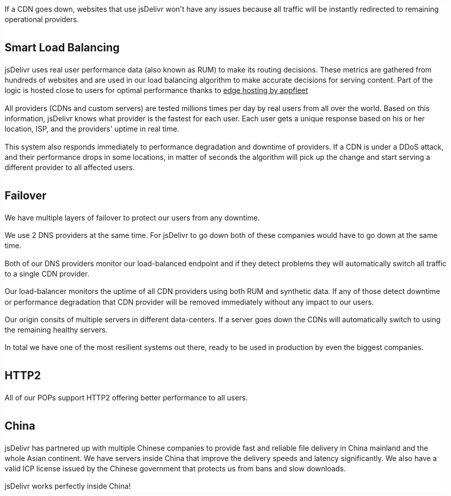 If a CDN goes down, websites that use jsDelivr won't have any issues because all traffic will be instantly redirected to remaining operational providers.


Smart Load Balancing
--------------------

jsDelivr uses real user performance data (also known as RUM) to make its routing decisions. These metrics are gathered from hundreds of websites and are used in our load balancing algorithm to make accurate decisions for serving content. Part of the logic is hosted close to users for optimal performance thanks to [edge hosting by appfleet](https://appfleet.com/)

All providers (CDNs and custom servers) are tested millions times per day by real users from all over the world. Based on this information, jsDelivr knows what provider is the fastest for each user. Each user gets a unique response based on his or her location, ISP, and the providers' uptime in real time.

This system also responds immediately to performance degradation and downtime of providers. If a CDN is under a DDoS attack, and their performance drops in some locations, in matter of seconds the algorithm will pick up the change and start serving a different provider to all affected users.


Failover
--------

We have multiple layers of failover to protect our users from any downtime.

We use 2 DNS providers at the same time. For jsDelivr to go down both of these companies would have to go down at the same time.

Both of our DNS providers monitor our load-balanced endpoint and if they detect problems they will automatically switch all traffic to a single CDN provider.

Our load-balancer monitors the uptime of all CDN providers using both RUM and synthetic data. If any of those detect downtime or performance degradation that CDN provider will be removed immediately without any impact to our users.

Our origin consits of multiple servers in different data-centers. If a server goes down the CDNs will automatically switch to using the remaining healthy servers.

In total we have one of the most resilient systems out there, ready to be used in production by even the biggest companies.


HTTP2
-----------------

All of our POPs support HTTP2 offering better performance to all users.


China
----------------

jsDelivr has partnered up with multiple Chinese companies to provide fast and reliable file delivery in China mainland and the whole Asian continent. We have servers inside China that improve the delivery speeds and latency significantly. We also have a valid ICP license issued by the Chinese government that protects us from bans and slow downloads.

jsDelivr works perfectly inside China!

